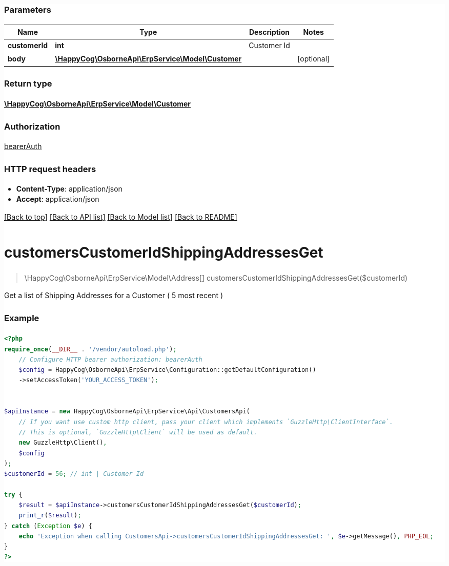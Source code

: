 ### Parameters

Name | Type | Description  | Notes
------------- | ------------- | ------------- | -------------
 **customerId** | **int**| Customer Id |
 **body** | [**\HappyCog\OsborneApi\ErpService\Model\Customer**](../Model/Customer.md)|  | [optional]

### Return type

[**\HappyCog\OsborneApi\ErpService\Model\Customer**](../Model/Customer.md)

### Authorization

[bearerAuth](../../README.md#bearerAuth)

### HTTP request headers

 - **Content-Type**: application/json
 - **Accept**: application/json

[[Back to top]](#) [[Back to API list]](../../README.md#documentation-for-api-endpoints) [[Back to Model list]](../../README.md#documentation-for-models) [[Back to README]](../../README.md)

# **customersCustomerIdShippingAddressesGet**
> \HappyCog\OsborneApi\ErpService\Model\Address[] customersCustomerIdShippingAddressesGet($customerId)

Get a list of Shipping Addresses for a Customer ( 5 most recent )

### Example
```php
<?php
require_once(__DIR__ . '/vendor/autoload.php');
    // Configure HTTP bearer authorization: bearerAuth
    $config = HappyCog\OsborneApi\ErpService\Configuration::getDefaultConfiguration()
    ->setAccessToken('YOUR_ACCESS_TOKEN');


$apiInstance = new HappyCog\OsborneApi\ErpService\Api\CustomersApi(
    // If you want use custom http client, pass your client which implements `GuzzleHttp\ClientInterface`.
    // This is optional, `GuzzleHttp\Client` will be used as default.
    new GuzzleHttp\Client(),
    $config
);
$customerId = 56; // int | Customer Id

try {
    $result = $apiInstance->customersCustomerIdShippingAddressesGet($customerId);
    print_r($result);
} catch (Exception $e) {
    echo 'Exception when calling CustomersApi->customersCustomerIdShippingAddressesGet: ', $e->getMessage(), PHP_EOL;
}
?>
```
